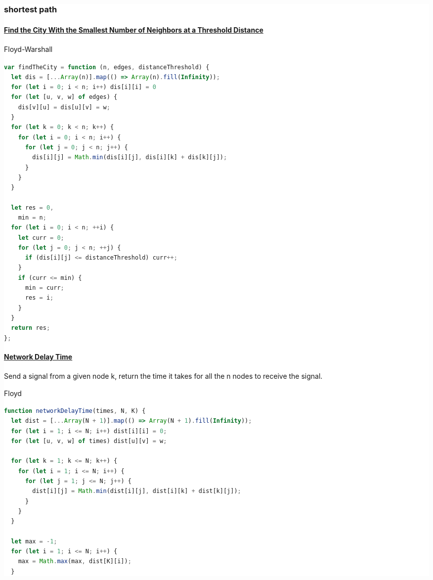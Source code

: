 ### shortest path

#### [Find the City With the Smallest Number of Neighbors at a Threshold Distance](https://leetcode.com/problems/find-the-city-with-the-smallest-number-of-neighbors-at-a-threshold-distance/)

Floyd-Warshall

```js
var findTheCity = function (n, edges, distanceThreshold) {
  let dis = [...Array(n)].map(() => Array(n).fill(Infinity));
  for (let i = 0; i < n; i++) dis[i][i] = 0
  for (let [u, v, w] of edges) {
    dis[v][u] = dis[u][v] = w;
  }
  for (let k = 0; k < n; k++) {
    for (let i = 0; i < n; i++) {
      for (let j = 0; j < n; j++) {
        dis[i][j] = Math.min(dis[i][j], dis[i][k] + dis[k][j]);
      }
    }
  }

  let res = 0,
    min = n;
  for (let i = 0; i < n; ++i) {
    let curr = 0;
    for (let j = 0; j < n; ++j) {
      if (dis[i][j] <= distanceThreshold) curr++;
    }
    if (curr <= min) {
      min = curr;
      res = i;
    }
  }
  return res;
};
```

#### [Network Delay Time](https://leetcode.com/problems/network-delay-time/)

Send a signal from a given node k, return the time it takes for all the n nodes to receive the signal. 

Floyd

```js
function networkDelayTime(times, N, K) {
  let dist = [...Array(N + 1)].map(() => Array(N + 1).fill(Infinity));
  for (let i = 1; i <= N; i++) dist[i][i] = 0;
  for (let [u, v, w] of times) dist[u][v] = w;

  for (let k = 1; k <= N; k++) {
    for (let i = 1; i <= N; i++) {
      for (let j = 1; j <= N; j++) {
        dist[i][j] = Math.min(dist[i][j], dist[i][k] + dist[k][j]);
      }
    }
  }

  let max = -1;
  for (let i = 1; i <= N; i++) {
    max = Math.max(max, dist[K][i]);
  }
```